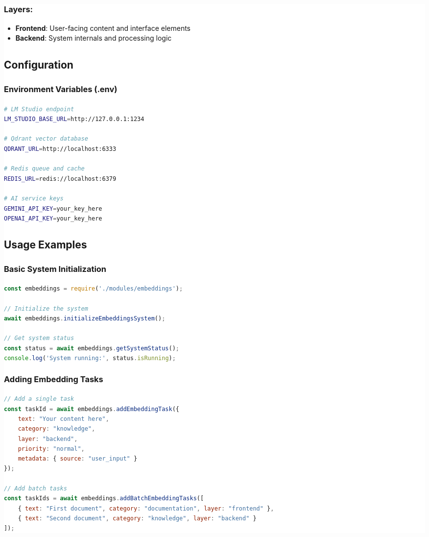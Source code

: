 ### Layers:
- **Frontend**: User-facing content and interface elements
- **Backend**: System internals and processing logic

## Configuration

### Environment Variables (.env)
```bash
# LM Studio endpoint
LM_STUDIO_BASE_URL=http://127.0.0.1:1234

# Qdrant vector database
QDRANT_URL=http://localhost:6333

# Redis queue and cache
REDIS_URL=redis://localhost:6379

# AI service keys
GEMINI_API_KEY=your_key_here
OPENAI_API_KEY=your_key_here
```

## Usage Examples

### Basic System Initialization
```javascript
const embeddings = require('./modules/embeddings');

// Initialize the system
await embeddings.initializeEmbeddingsSystem();

// Get system status
const status = await embeddings.getSystemStatus();
console.log('System running:', status.isRunning);
```

### Adding Embedding Tasks
```javascript
// Add a single task
const taskId = await embeddings.addEmbeddingTask({
    text: "Your content here",
    category: "knowledge",
    layer: "backend",
    priority: "normal",
    metadata: { source: "user_input" }
});

// Add batch tasks
const taskIds = await embeddings.addBatchEmbeddingTasks([
    { text: "First document", category: "documentation", layer: "frontend" },
    { text: "Second document", category: "knowledge", layer: "backend" }
]);
```
